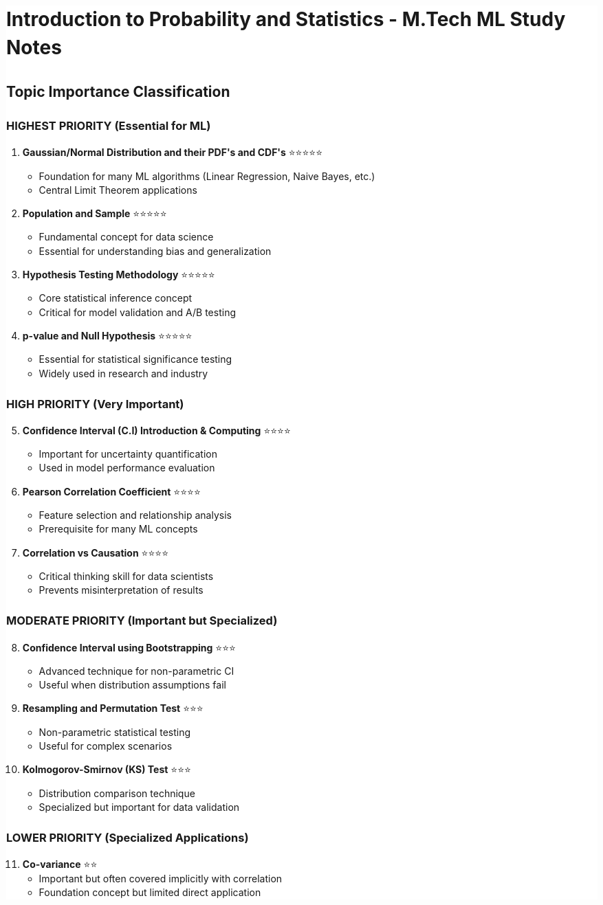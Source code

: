 # Introduction to Probability and Statistics - M.Tech ML Study Notes

## Topic Importance Classification

### **HIGHEST PRIORITY (Essential for ML)**
1. **Gaussian/Normal Distribution and their PDF's and CDF's** ⭐⭐⭐⭐⭐
   - Foundation for many ML algorithms (Linear Regression, Naive Bayes, etc.)
   - Central Limit Theorem applications

2. **Population and Sample** ⭐⭐⭐⭐⭐
   - Fundamental concept for data science
   - Essential for understanding bias and generalization

3. **Hypothesis Testing Methodology** ⭐⭐⭐⭐⭐
   - Core statistical inference concept
   - Critical for model validation and A/B testing

4. **p-value and Null Hypothesis** ⭐⭐⭐⭐⭐
   - Essential for statistical significance testing
   - Widely used in research and industry

### **HIGH PRIORITY (Very Important)**
5. **Confidence Interval (C.I) Introduction & Computing** ⭐⭐⭐⭐
   - Important for uncertainty quantification
   - Used in model performance evaluation

6. **Pearson Correlation Coefficient** ⭐⭐⭐⭐
   - Feature selection and relationship analysis
   - Prerequisite for many ML concepts

7. **Correlation vs Causation** ⭐⭐⭐⭐
   - Critical thinking skill for data scientists
   - Prevents misinterpretation of results

### **MODERATE PRIORITY (Important but Specialized)**
8. **Confidence Interval using Bootstrapping** ⭐⭐⭐
   - Advanced technique for non-parametric CI
   - Useful when distribution assumptions fail

9. **Resampling and Permutation Test** ⭐⭐⭐
   - Non-parametric statistical testing
   - Useful for complex scenarios

10. **Kolmogorov-Smirnov (KS) Test** ⭐⭐⭐
    - Distribution comparison technique
    - Specialized but important for data validation

### **LOWER PRIORITY (Specialized Applications)**
11. **Co-variance** ⭐⭐
    - Important but often covered implicitly with correlation
    - Foundation concept but limited direct application
